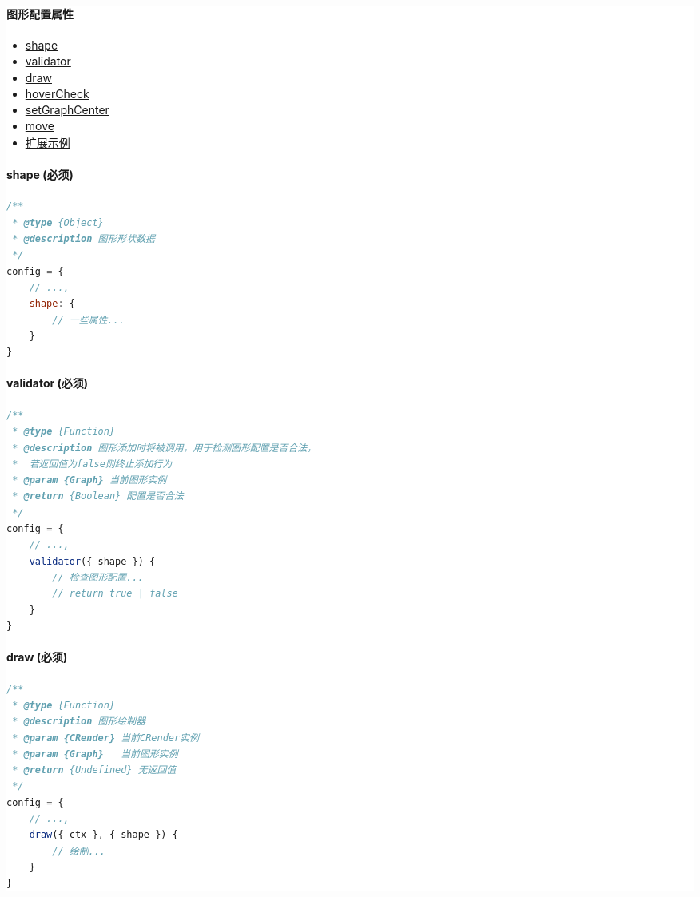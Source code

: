 #### 图形配置属性

-   [shape](#shape-required)
-   [validator](#validator-required)
-   [draw](#draw-required)
-   [hoverCheck](#hoverCheck)
-   [setGraphCenter](#setGraphCenter)
-   [move](#move)
-   [扩展示例](#扩展示例)

#### shape (必须)

```javascript
/**
 * @type {Object}
 * @description 图形形状数据
 */
config = {
    // ...,
    shape: {
        // 一些属性...
    }
}
```

#### validator (必须)

```javascript
/**
 * @type {Function}
 * @description 图形添加时将被调用，用于检测图形配置是否合法，
 *  若返回值为false则终止添加行为
 * @param {Graph} 当前图形实例
 * @return {Boolean} 配置是否合法
 */
config = {
    // ...,
    validator({ shape }) {
        // 检查图形配置...
        // return true | false
    }
}
```

#### draw (必须)

```javascript
/**
 * @type {Function}
 * @description 图形绘制器
 * @param {CRender} 当前CRender实例
 * @param {Graph}   当前图形实例
 * @return {Undefined} 无返回值
 */
config = {
    // ...,
    draw({ ctx }, { shape }) {
        // 绘制...
    }
}
```
